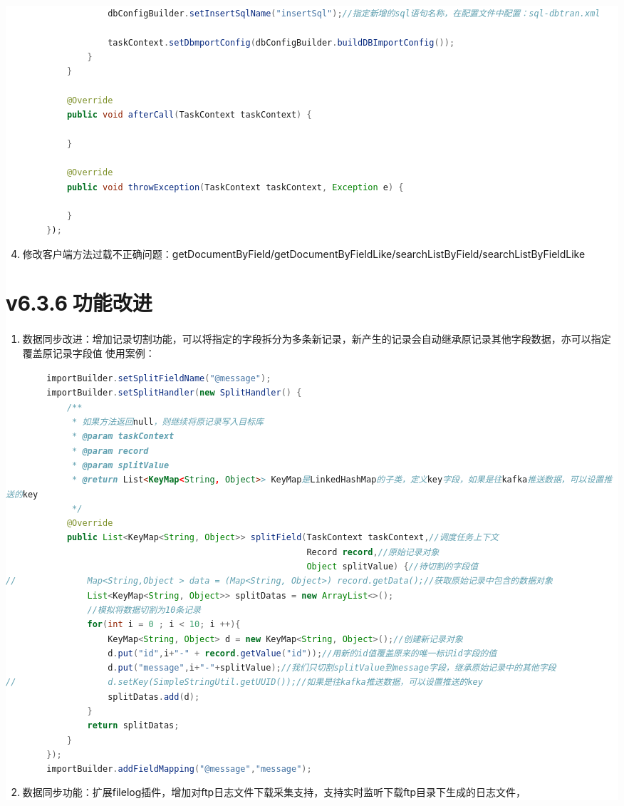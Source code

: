 ```java
					dbConfigBuilder.setInsertSqlName("insertSql");//指定新增的sql语句名称，在配置文件中配置：sql-dbtran.xml

					taskContext.setDbmportConfig(dbConfigBuilder.buildDBImportConfig());
				}
			}

			@Override
			public void afterCall(TaskContext taskContext) {

			}

			@Override
			public void throwException(TaskContext taskContext, Exception e) {

			}
		});
```
4. 修改客户端方法过载不正确问题：getDocumentByField/getDocumentByFieldLike/searchListByField/searchListByFieldLike

# v6.3.6 功能改进
1. 数据同步改进：增加记录切割功能，可以将指定的字段拆分为多条新记录，新产生的记录会自动继承原记录其他字段数据，亦可以指定覆盖原记录字段值
使用案例：

```java
        importBuilder.setSplitFieldName("@message");
		importBuilder.setSplitHandler(new SplitHandler() {
			/**
			 * 如果方法返回null，则继续将原记录写入目标库
			 * @param taskContext
			 * @param record
			 * @param splitValue
			 * @return List<KeyMap<String, Object>> KeyMap是LinkedHashMap的子类，定义key字段，如果是往kafka推送数据，可以设置推送的key
			 */
			@Override
			public List<KeyMap<String, Object>> splitField(TaskContext taskContext,//调度任务上下文
														   Record record,//原始记录对象
														   Object splitValue) {//待切割的字段值
//				Map<String,Object > data = (Map<String, Object>) record.getData();//获取原始记录中包含的数据对象
				List<KeyMap<String, Object>> splitDatas = new ArrayList<>();
				//模拟将数据切割为10条记录
				for(int i = 0 ; i < 10; i ++){
					KeyMap<String, Object> d = new KeyMap<String, Object>();//创建新记录对象
					d.put("id",i+"-" + record.getValue("id"));//用新的id值覆盖原来的唯一标识id字段的值
					d.put("message",i+"-"+splitValue);//我们只切割splitValue到message字段，继承原始记录中的其他字段
//					d.setKey(SimpleStringUtil.getUUID());//如果是往kafka推送数据，可以设置推送的key
					splitDatas.add(d);
				}
				return splitDatas;
			}
		});
		importBuilder.addFieldMapping("@message","message");
```
2. 数据同步功能：扩展filelog插件，增加对ftp日志文件下载采集支持，支持实时监听下载ftp目录下生成的日志文件，
       